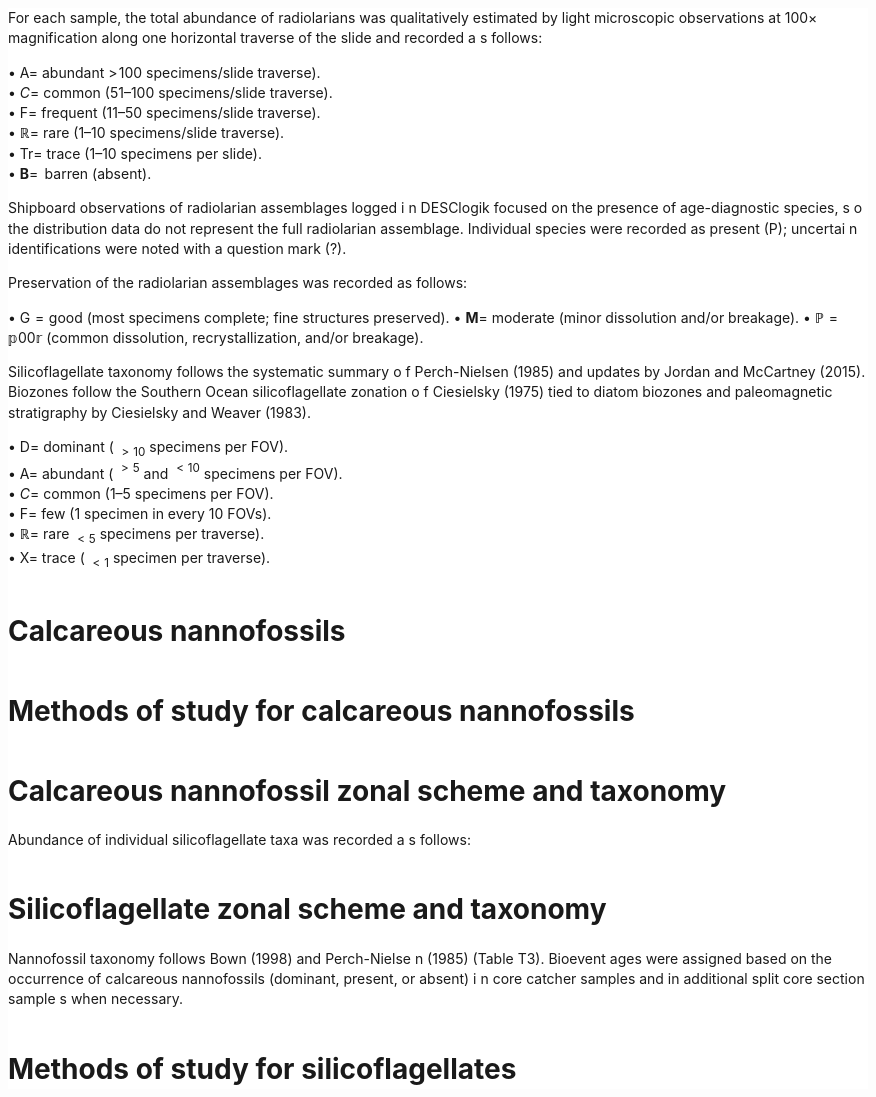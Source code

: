 For each sample, the total abundance of radiolarians was qualitatively estimated by light microscopic observations at $100\times$ magnification along one horizontal traverse of the slide and recorded a s follows:  

• $\mathrm{A}=$ abundant $>\!100$ specimens/slide traverse).   
• $C=$ common (51–100 specimens/slide traverse).   
• $\mathrm{F}=$ frequent (11–50 specimens/slide traverse).   
• ${\mathbb R}=$ rare (1–10 specimens/slide traverse).   
• $\mathrm{Tr}=$ trace (1–10 specimens per slide).   
• $\mathbf{B}=\,$ barren (absent).  

Shipboard observations of radiolarian assemblages logged i n DESClogik focused on the presence of age-diagnostic species, s o the distribution data do not represent the full radiolarian assemblage. Individual species were recorded as present (P); uncertai n identifications were noted with a question mark (?).  

Preservation of the radiolarian assemblages was recorded as follows:  

• $\mathrm{G}=\mathrm{good}$ (most specimens complete; fine structures preserved). • $\mathbf{M}=$ moderate (minor dissolution and/or breakage). • $\mathbb{P}=\mathbb{p}00\mathbb{r}$ (common dissolution, recrystallization, and/or breakage).  

Silicoflagellate taxonomy follows the systematic summary o f Perch-Nielsen (1985) and updates by Jordan and McCartney (2015). Biozones follow the Southern Ocean silicoflagellate zonation o f Ciesielsky (1975) tied to diatom biozones and paleomagnetic stratigraphy by Ciesielsky and Weaver (1983).  

• $\mathrm{D}=$ dominant ( $_{>10}$ specimens per FOV).   
• $\mathrm{A}=$ abundant ( $^{>5}$ and $^{<10}$ specimens per FOV).   
• $C=$ common (1–5 specimens per FOV).   
• $\mathrm{F}=$ few (1 specimen in every 10 FOVs).   
• ${\mathbb R}=$ rare $_{<5}$ specimens per traverse).   
• ${\boldsymbol{\mathrm{X}}}=$ trace ( $_{<1}$ specimen per traverse).  

# Calcareous nannofossils  

# Methods of study for calcareous nannofossils  

# Calcareous nannofossil zonal scheme and taxonomy  

Abundance of individual silicoflagellate taxa was recorded a s follows:  

# Silicoflagellate zonal scheme and taxonomy  

Nannofossil taxonomy follows Bown (1998) and Perch-Nielse n (1985) (Table T3). Bioevent ages were assigned based on the occurrence of calcareous nannofossils (dominant, present, or absent) i n core catcher samples and in additional split core section sample s when necessary.  

# Methods of study for silicoflagellates  
